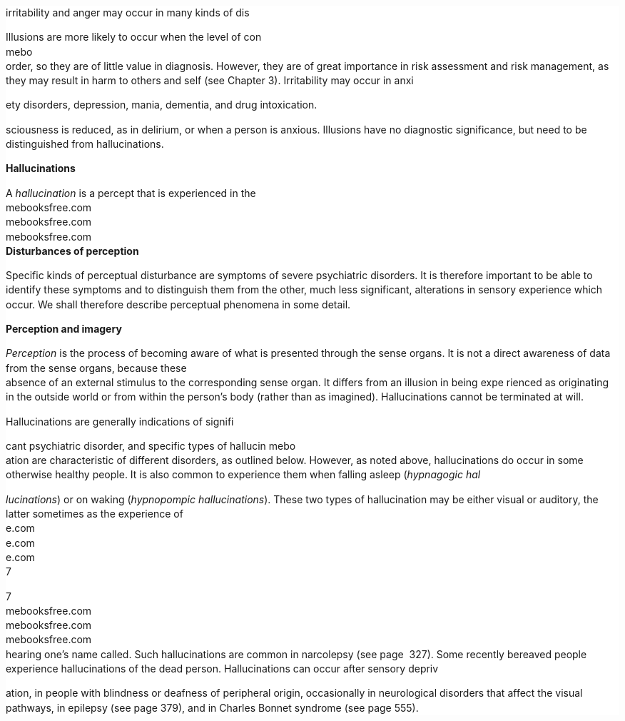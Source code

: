 irritability and anger may occur in many kinds of dis 

Illusions are more likely to occur when the level of con   
mebo  
order, so they are of little value in diagnosis. However,  they are of great importance in risk assessment and  risk management, as they may result in harm to others  and self (see Chapter 3). Irritability may occur in anxi 

ety disorders, depression, mania, dementia, and drug  intoxication. 

sciousness is reduced, as in delirium, or when a person  is anxious. Illusions have no diagnostic significance, but  need to be distinguished from hallucinations. 

**Hallucinations** 

A *hallucination* is a percept that is experienced in the    
mebooksfree.com   
mebooksfree.com   
mebooksfree.com   
**Disturbances of perception** 

Specific kinds of perceptual disturbance are symptoms  of severe psychiatric disorders. It is therefore important  to be able to identify these symptoms and to distinguish  them from the other, much less significant, alterations  in sensory experience which occur. We shall therefore  describe perceptual phenomena in some detail. 

**Perception and imagery** 

*Perception* is the process of becoming aware of what is  presented through the sense organs. It is not a direct  awareness of data from the sense organs, because these    
absence of an external stimulus to the corresponding  sense organ. It differs from an illusion in being expe rienced as originating in the outside world or from  within the person’s body (rather than as imagined).  Hallucinations cannot be terminated at will. 

Hallucinations are generally indications of signifi 

cant psychiatric disorder, and specific types of hallucin mebo  
ation are characteristic of different disorders, as outlined  below. However, as noted above, hallucinations do occur  in some otherwise healthy people. It is also common to  experience them when falling asleep (*hypnagogic hal* 

*lucinations*) or on waking (*hypnopompic hallucinations*).  These two types of hallucination may be either visual  or auditory, the latter sometimes as the experience of    
e.com   
e.com   
e.com  
7  

7   
mebooksfree.com   
mebooksfree.com   
mebooksfree.com   
hearing one’s name called. Such hallucinations are  common in narcolepsy (see page  327). Some recently  bereaved people experience hallucinations of the dead  person. Hallucinations can occur after sensory depriv 

ation, in people with blindness or deafness of peripheral  origin, occasionally in neurological disorders that affect  the visual pathways, in epilepsy (see page 379), and in  Charles Bonnet syndrome (see page 555). 
